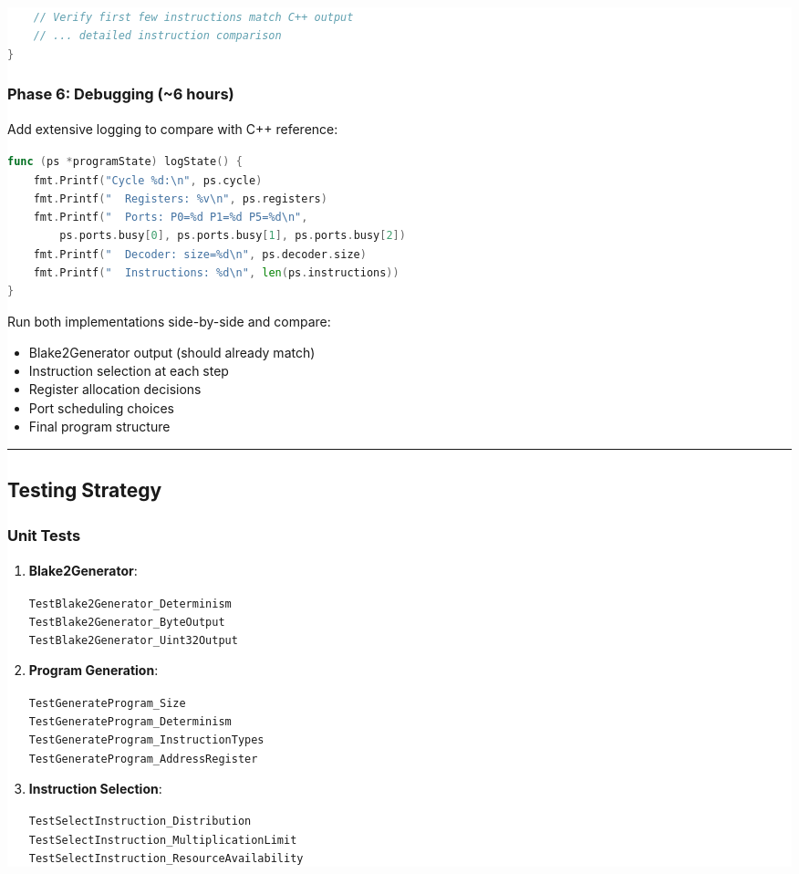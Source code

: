 ```go
    // Verify first few instructions match C++ output
    // ... detailed instruction comparison
}
```

### Phase 6: Debugging (~6 hours)

Add extensive logging to compare with C++ reference:

```go
func (ps *programState) logState() {
    fmt.Printf("Cycle %d:\n", ps.cycle)
    fmt.Printf("  Registers: %v\n", ps.registers)
    fmt.Printf("  Ports: P0=%d P1=%d P5=%d\n", 
        ps.ports.busy[0], ps.ports.busy[1], ps.ports.busy[2])
    fmt.Printf("  Decoder: size=%d\n", ps.decoder.size)
    fmt.Printf("  Instructions: %d\n", len(ps.instructions))
}
```

Run both implementations side-by-side and compare:
- Blake2Generator output (should already match)
- Instruction selection at each step
- Register allocation decisions
- Port scheduling choices
- Final program structure

---

## Testing Strategy

### Unit Tests

1. **Blake2Generator**:
   ```go
   TestBlake2Generator_Determinism
   TestBlake2Generator_ByteOutput
   TestBlake2Generator_Uint32Output
   ```

2. **Program Generation**:
   ```go
   TestGenerateProgram_Size
   TestGenerateProgram_Determinism
   TestGenerateProgram_InstructionTypes
   TestGenerateProgram_AddressRegister
   ```

3. **Instruction Selection**:
   ```go
   TestSelectInstruction_Distribution
   TestSelectInstruction_MultiplicationLimit
   TestSelectInstruction_ResourceAvailability
   ```
